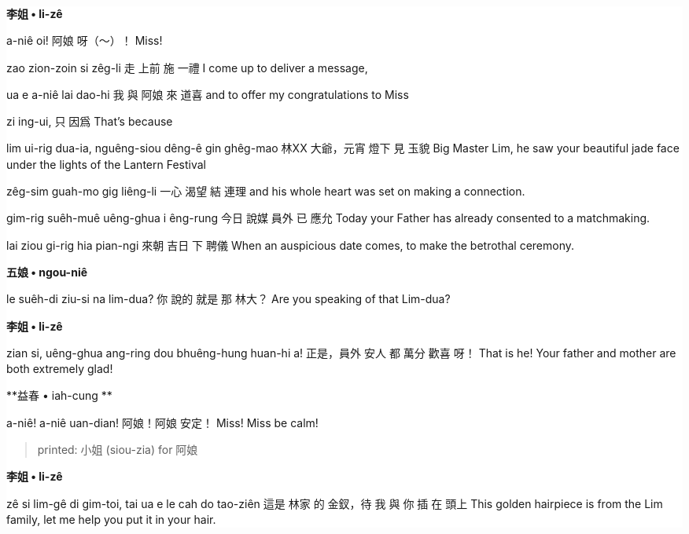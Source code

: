**李姐 • li-zê**

a-niê oi! 
阿娘 呀（～）！
Miss!

zao zion-zoin si zêg-li
走 上前 施 一禮
I come up to deliver a message,

ua e a-niê lai dao-hi
我 與 阿娘 來 道喜
and to offer my congratulations to Miss

zi ing-ui, 
只 因爲
That’s because

lim ui-rig dua-ia, nguêng-siou dêng-ê gin ghêg-mao
林XX 大爺，元宵 燈下 見 玉貌
Big Master Lim, he saw your beautiful jade face under the lights of the Lantern Festival

zêg-sim guah-mo gig liêng-li
一心 渴望 結 連理
and his whole heart was set on making a connection.

gim-rig suêh-muê uêng-ghua i êng-rung
今日 說媒 員外 已 應允
Today your Father has already consented to a matchmaking.

lai ziou gi-rig hia pian-ngi
來朝 吉日 下 聘儀
When an auspicious date comes, to make the betrothal ceremony.

**五娘 • ngou-niê**

le suêh-di ziu-si na lim-dua?
你 說的 就是 那 林大？
Are you speaking of that Lim-dua?

**李姐 • li-zê**

zian si, uêng-ghua ang-ring dou bhuêng-hung huan-hi a! 
正是，員外 安人 都 萬分 歡喜 呀！
That is he! Your father and mother are both extremely glad!

**益春 • iah-cung **

a-niê! a-niê uan-dian!
阿娘！阿娘 安定！
Miss! Miss be calm!

> printed: 小姐 (siou-zia) for 阿娘

**李姐 • li-zê**

zê si lim-gê di gim-toi, tai ua e le cah do tao-ziên
這是 林家 的 金釵，待 我 與 你 插 在 頭上
This golden hairpiece is from the Lim family, let me help you put it in your hair.
